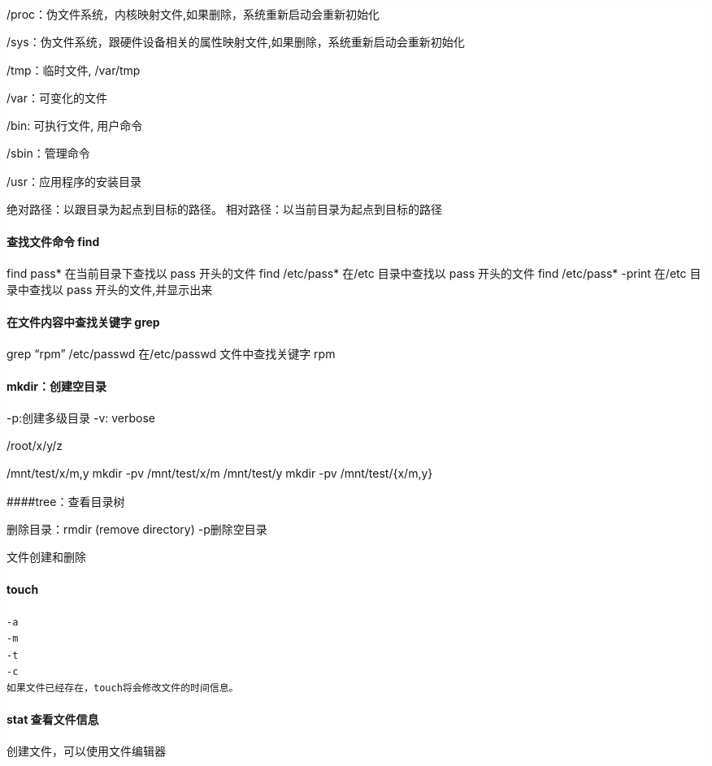 /proc：伪文件系统，内核映射文件,如果删除，系统重新启动会重新初始化

/sys：伪文件系统，跟硬件设备相关的属性映射文件,如果删除，系统重新启动会重新初始化

/tmp：临时文件, /var/tmp

/var：可变化的文件

/bin: 可执行文件, 用户命令

/sbin：管理命令

/usr：应用程序的安装目录

绝对路径：以跟目录为起点到目标的路径。
相对路径：以当前目录为起点到目标的路径

#### 查找文件命令 find

find pass*
在当前目录下查找以 pass 开头的文件
find /etc/pass*
在/etc 目录中查找以 pass 开头的文件
find /etc/pass* -print 在/etc 目录中查找以 pass 开头的文件,并显示出来

#### 在文件内容中查找关键字 grep

grep “rpm” /etc/passwd 在/etc/passwd 文件中查找关键字 rpm

#### mkdir：创建空目录

-p:创建多级目录
-v: verbose

/root/x/y/z

/mnt/test/x/m,y
mkdir -pv /mnt/test/x/m /mnt/test/y
mkdir -pv /mnt/test/{x/m,y}


####tree：查看目录树

删除目录：rmdir (remove directory)
	-p删除空目录
​	

文件创建和删除
#### touch

	-a
	-m
	-t
	-c
	如果文件已经存在，touch将会修改文件的时间信息。
#### stat 查看文件信息

创建文件，可以使用文件编辑器
